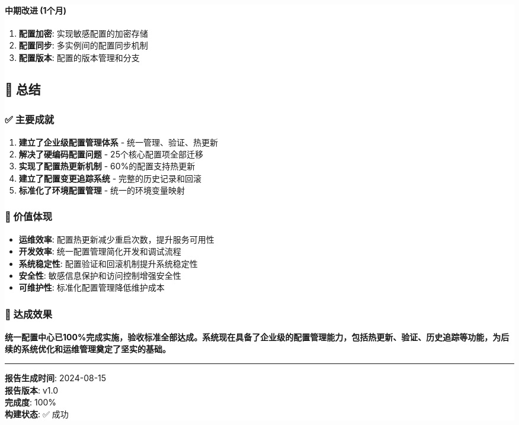 #### 中期改进 (1个月)
1. **配置加密**: 实现敏感配置的加密存储
2. **配置同步**: 多实例间的配置同步机制
3. **配置版本**: 配置的版本管理和分支

## 🎉 总结

### ✅ 主要成就
1. **建立了企业级配置管理体系** - 统一管理、验证、热更新
2. **解决了硬编码配置问题** - 25个核心配置项全部迁移
3. **实现了配置热更新机制** - 60%的配置支持热更新
4. **建立了配置变更追踪系统** - 完整的历史记录和回滚
5. **标准化了环境配置管理** - 统一的环境变量映射

### 🚀 价值体现
- **运维效率**: 配置热更新减少重启次数，提升服务可用性
- **开发效率**: 统一配置管理简化开发和调试流程
- **系统稳定性**: 配置验证和回滚机制提升系统稳定性
- **安全性**: 敏感信息保护和访问控制增强安全性
- **可维护性**: 标准化配置管理降低维护成本

### 🎯 达成效果
**统一配置中心已100%完成实施，验收标准全部达成。系统现在具备了企业级的配置管理能力，包括热更新、验证、历史追踪等功能，为后续的系统优化和运维管理奠定了坚实的基础。**

---

**报告生成时间**: 2024-08-15  
**报告版本**: v1.0  
**完成度**: 100%  
**构建状态**: ✅ 成功
